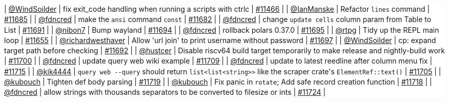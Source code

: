 | [@WindSoilder](https://github.com/WindSoilder)           | fix exit_code handling when running a scripts with ctrlc                                             | [#11466](https://github.com/nushell/nushell/pull/11466) |
| [@IanManske](https://github.com/IanManske)               | Refactor `lines` command                                                                             | [#11685](https://github.com/nushell/nushell/pull/11685) |
| [@fdncred](https://github.com/fdncred)                   | make the `ansi` command `const`                                                                      | [#11682](https://github.com/nushell/nushell/pull/11682) |
| [@fdncred](https://github.com/fdncred)                   | change `update cells` column param from Table to List                                                | [#11691](https://github.com/nushell/nushell/pull/11691) |
| [@nibon7](https://github.com/nibon7)                     | Bump wayland                                                                                         | [#11694](https://github.com/nushell/nushell/pull/11694) |
| [@fdncred](https://github.com/fdncred)                   | rollback polars 0.37.0                                                                               | [#11695](https://github.com/nushell/nushell/pull/11695) |
| [@rtpg](https://github.com/rtpg)                         | Tidy up the REPL main loop                                                                           | [#11655](https://github.com/nushell/nushell/pull/11655) |
| [@richardwesthaver](https://github.com/richardwesthaver) | Allow 'url join' to print username without password                                                  | [#11697](https://github.com/nushell/nushell/pull/11697) |
| [@WindSoilder](https://github.com/WindSoilder)           | cp: expand target path before checking                                                               | [#11692](https://github.com/nushell/nushell/pull/11692) |
| [@hustcer](https://github.com/hustcer)                   | Disable riscv64 build target temporarily to make release and nightly-build work                      | [#11700](https://github.com/nushell/nushell/pull/11700) |
| [@fdncred](https://github.com/fdncred)                   | update query web wiki example                                                                        | [#11709](https://github.com/nushell/nushell/pull/11709) |
| [@fdncred](https://github.com/fdncred)                   | update to latest reedline after column menu fix                                                      | [#11715](https://github.com/nushell/nushell/pull/11715) |
| [@kik4444](https://github.com/kik4444)                   | `query web --query` should return `list<list<string>>` like the scraper crate's `ElementRef::text()` | [#11705](https://github.com/nushell/nushell/pull/11705) |
| [@kubouch](https://github.com/kubouch)                   | Tighten def body parsing                                                                             | [#11719](https://github.com/nushell/nushell/pull/11719) |
| [@kubouch](https://github.com/kubouch)                   | Fix panic in `rotate`; Add safe record creation function                                             | [#11718](https://github.com/nushell/nushell/pull/11718) |
| [@fdncred](https://github.com/fdncred)                   | allow strings with thousands separators to be converted to filesize or ints                          | [#11724](https://github.com/nushell/nushell/pull/11724) |
